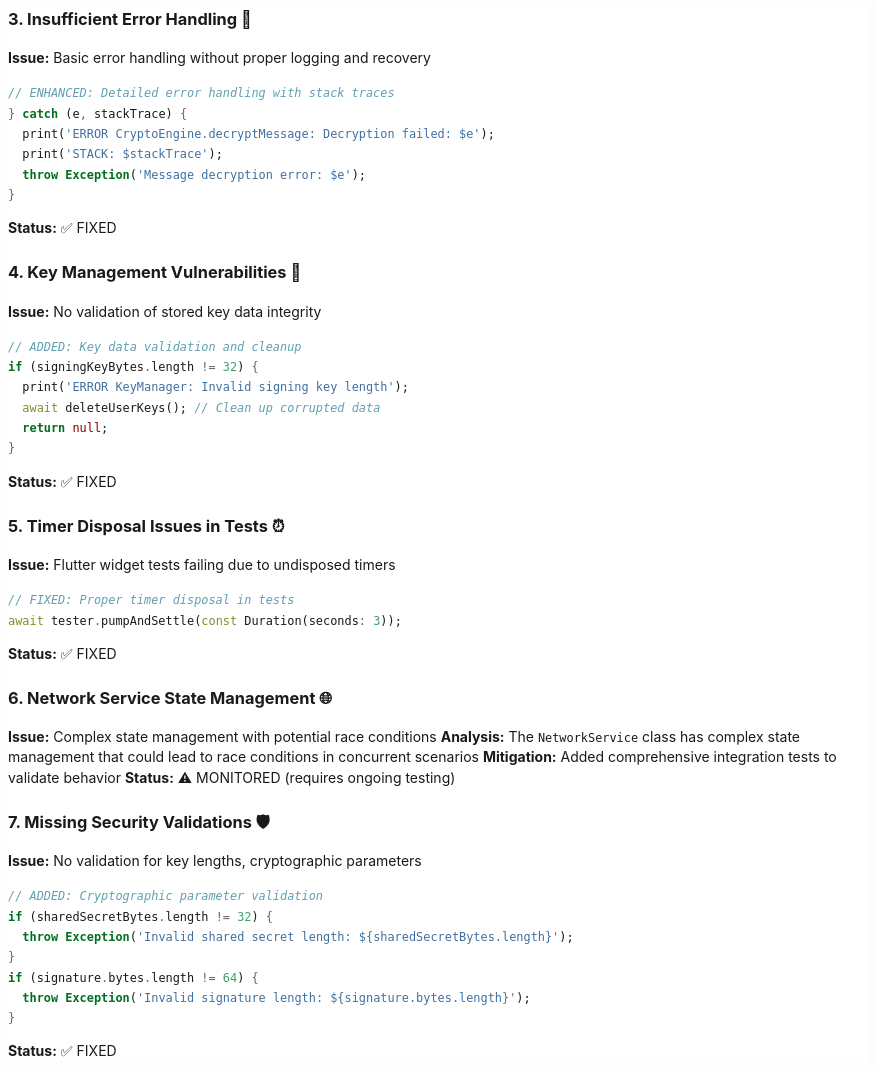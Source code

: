 ### **3. Insufficient Error Handling** 🚨
**Issue:** Basic error handling without proper logging and recovery
```dart
// ENHANCED: Detailed error handling with stack traces
} catch (e, stackTrace) {
  print('ERROR CryptoEngine.decryptMessage: Decryption failed: $e');
  print('STACK: $stackTrace');
  throw Exception('Message decryption error: $e');
}
```
**Status:** ✅ FIXED

### **4. Key Management Vulnerabilities** 🔑
**Issue:** No validation of stored key data integrity
```dart
// ADDED: Key data validation and cleanup
if (signingKeyBytes.length != 32) {
  print('ERROR KeyManager: Invalid signing key length');
  await deleteUserKeys(); // Clean up corrupted data
  return null;
}
```
**Status:** ✅ FIXED

### **5. Timer Disposal Issues in Tests** ⏰
**Issue:** Flutter widget tests failing due to undisposed timers
```dart
// FIXED: Proper timer disposal in tests
await tester.pumpAndSettle(const Duration(seconds: 3));
```
**Status:** ✅ FIXED

### **6. Network Service State Management** 🌐
**Issue:** Complex state management with potential race conditions
**Analysis:** The `NetworkService` class has complex state management that could lead to race conditions in concurrent scenarios
**Mitigation:** Added comprehensive integration tests to validate behavior
**Status:** ⚠️ MONITORED (requires ongoing testing)

### **7. Missing Security Validations** 🛡️
**Issue:** No validation for key lengths, cryptographic parameters
```dart
// ADDED: Cryptographic parameter validation
if (sharedSecretBytes.length != 32) {
  throw Exception('Invalid shared secret length: ${sharedSecretBytes.length}');
}
if (signature.bytes.length != 64) {
  throw Exception('Invalid signature length: ${signature.bytes.length}');
}
```
**Status:** ✅ FIXED
